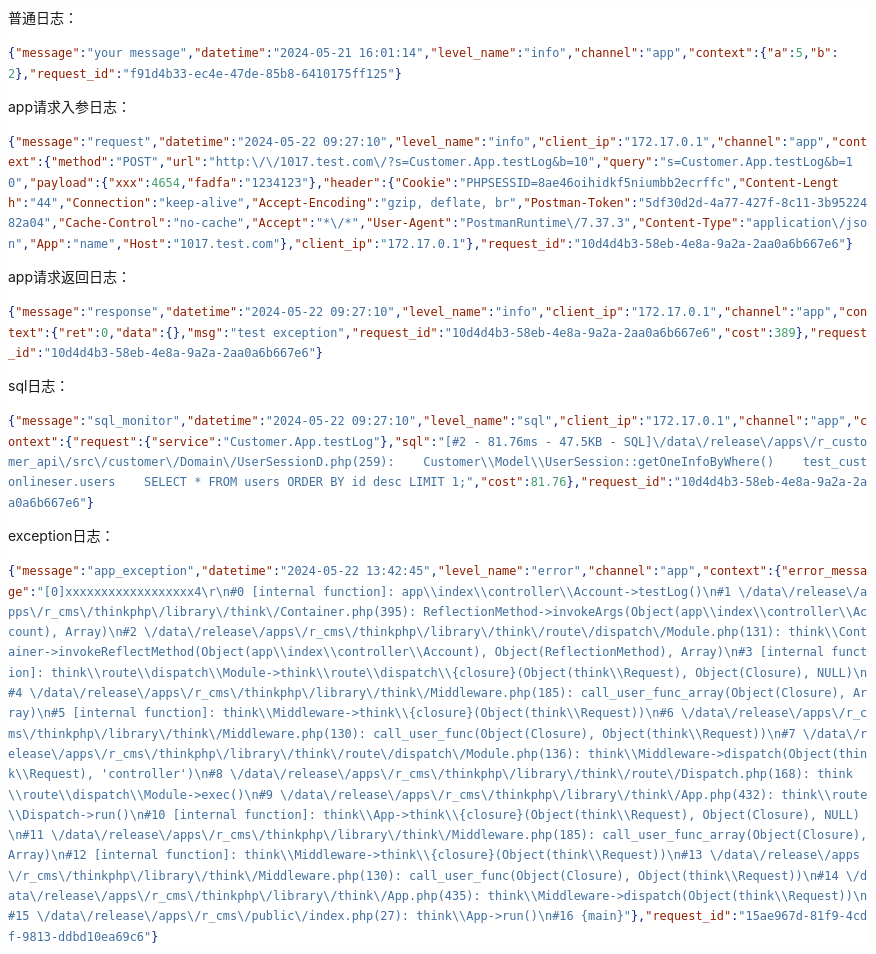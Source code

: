 普通日志：
```json
{"message":"your message","datetime":"2024-05-21 16:01:14","level_name":"info","channel":"app","context":{"a":5,"b":2},"request_id":"f91d4b33-ec4e-47de-85b8-6410175ff125"}
```
app请求入参日志：
```json
{"message":"request","datetime":"2024-05-22 09:27:10","level_name":"info","client_ip":"172.17.0.1","channel":"app","context":{"method":"POST","url":"http:\/\/1017.test.com\/?s=Customer.App.testLog&b=10","query":"s=Customer.App.testLog&b=10","payload":{"xxx":4654,"fadfa":"1234123"},"header":{"Cookie":"PHPSESSID=8ae46oihidkf5niumbb2ecrffc","Content-Length":"44","Connection":"keep-alive","Accept-Encoding":"gzip, deflate, br","Postman-Token":"5df30d2d-4a77-427f-8c11-3b9522482a04","Cache-Control":"no-cache","Accept":"*\/*","User-Agent":"PostmanRuntime\/7.37.3","Content-Type":"application\/json","App":"name","Host":"1017.test.com"},"client_ip":"172.17.0.1"},"request_id":"10d4d4b3-58eb-4e8a-9a2a-2aa0a6b667e6"}
```
app请求返回日志：
```json
{"message":"response","datetime":"2024-05-22 09:27:10","level_name":"info","client_ip":"172.17.0.1","channel":"app","context":{"ret":0,"data":{},"msg":"test exception","request_id":"10d4d4b3-58eb-4e8a-9a2a-2aa0a6b667e6","cost":389},"request_id":"10d4d4b3-58eb-4e8a-9a2a-2aa0a6b667e6"}
```
sql日志：
```json
{"message":"sql_monitor","datetime":"2024-05-22 09:27:10","level_name":"sql","client_ip":"172.17.0.1","channel":"app","context":{"request":{"service":"Customer.App.testLog"},"sql":"[#2 - 81.76ms - 47.5KB - SQL]\/data\/release\/apps\/r_customer_api\/src\/customer\/Domain\/UserSessionD.php(259):    Customer\\Model\\UserSession::getOneInfoByWhere()    test_custonlineser.users    SELECT * FROM users ORDER BY id desc LIMIT 1;","cost":81.76},"request_id":"10d4d4b3-58eb-4e8a-9a2a-2aa0a6b667e6"}
```
exception日志：

```json
{"message":"app_exception","datetime":"2024-05-22 13:42:45","level_name":"error","channel":"app","context":{"error_message":"[0]xxxxxxxxxxxxxxxxxx4\r\n#0 [internal function]: app\\index\\controller\\Account->testLog()\n#1 \/data\/release\/apps\/r_cms\/thinkphp\/library\/think\/Container.php(395): ReflectionMethod->invokeArgs(Object(app\\index\\controller\\Account), Array)\n#2 \/data\/release\/apps\/r_cms\/thinkphp\/library\/think\/route\/dispatch\/Module.php(131): think\\Container->invokeReflectMethod(Object(app\\index\\controller\\Account), Object(ReflectionMethod), Array)\n#3 [internal function]: think\\route\\dispatch\\Module->think\\route\\dispatch\\{closure}(Object(think\\Request), Object(Closure), NULL)\n#4 \/data\/release\/apps\/r_cms\/thinkphp\/library\/think\/Middleware.php(185): call_user_func_array(Object(Closure), Array)\n#5 [internal function]: think\\Middleware->think\\{closure}(Object(think\\Request))\n#6 \/data\/release\/apps\/r_cms\/thinkphp\/library\/think\/Middleware.php(130): call_user_func(Object(Closure), Object(think\\Request))\n#7 \/data\/release\/apps\/r_cms\/thinkphp\/library\/think\/route\/dispatch\/Module.php(136): think\\Middleware->dispatch(Object(think\\Request), 'controller')\n#8 \/data\/release\/apps\/r_cms\/thinkphp\/library\/think\/route\/Dispatch.php(168): think\\route\\dispatch\\Module->exec()\n#9 \/data\/release\/apps\/r_cms\/thinkphp\/library\/think\/App.php(432): think\\route\\Dispatch->run()\n#10 [internal function]: think\\App->think\\{closure}(Object(think\\Request), Object(Closure), NULL)\n#11 \/data\/release\/apps\/r_cms\/thinkphp\/library\/think\/Middleware.php(185): call_user_func_array(Object(Closure), Array)\n#12 [internal function]: think\\Middleware->think\\{closure}(Object(think\\Request))\n#13 \/data\/release\/apps\/r_cms\/thinkphp\/library\/think\/Middleware.php(130): call_user_func(Object(Closure), Object(think\\Request))\n#14 \/data\/release\/apps\/r_cms\/thinkphp\/library\/think\/App.php(435): think\\Middleware->dispatch(Object(think\\Request))\n#15 \/data\/release\/apps\/r_cms\/public\/index.php(27): think\\App->run()\n#16 {main}"},"request_id":"15ae967d-81f9-4cdf-9813-ddbd10ea69c6"}
```
